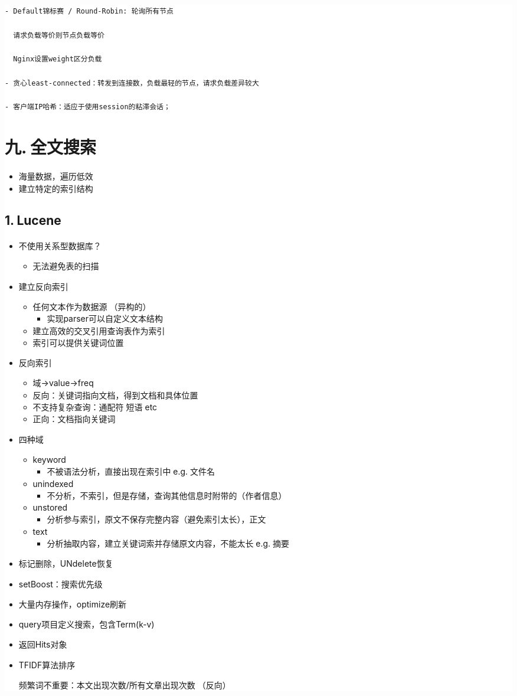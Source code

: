     - Default锦标赛 / Round-Robin: 轮询所有节点

      请求负载等价则节点负载等价

      Nginx设置weight区分负载

    - 贪心least-connected：转发到连接数，负载最轻的节点，请求负载差异较大

    - 客户端IP哈希：适应于使用session的粘滞会话；

# 九. 全文搜索

- 海量数据，遍历低效
- 建立特定的索引结构

## 1. Lucene

- 不使用关系型数据库？
  
  - 无法避免表的扫描
  
- 建立反向索引
  - 任何文本作为数据源 （异构的）
    - 实现parser可以自定义文本结构
  - 建立高效的交叉引用查询表作为索引
  - 索引可以提供关键词位置
  
- 反向索引
  - 域->value->freq
  - 反向：关键词指向文档，得到文档和具体位置
  - 不支持复杂查询：通配符 短语 etc
  - 正向：文档指向关键词
  
- 四种域
  - keyword
    - 不被语法分析，直接出现在索引中 e.g. 文件名
  - unindexed
    - 不分析，不索引，但是存储，查询其他信息时附带的（作者信息）
  - unstored
    - 分析参与索引，原文不保存完整内容（避免索引太长），正文
  - text
    - 分析抽取内容，建立关键词索并存储原文内容，不能太长 e.g. 摘要
  
- 标记删除，UNdelete恢复

- setBoost：搜索优先级

- 大量内存操作，optimize刷新

- query项目定义搜索，包含Term(k-v)

- 返回Hits对象

- TFIDF算法排序

  频繁词不重要：本文出现次数/所有文章出现次数 （反向）
